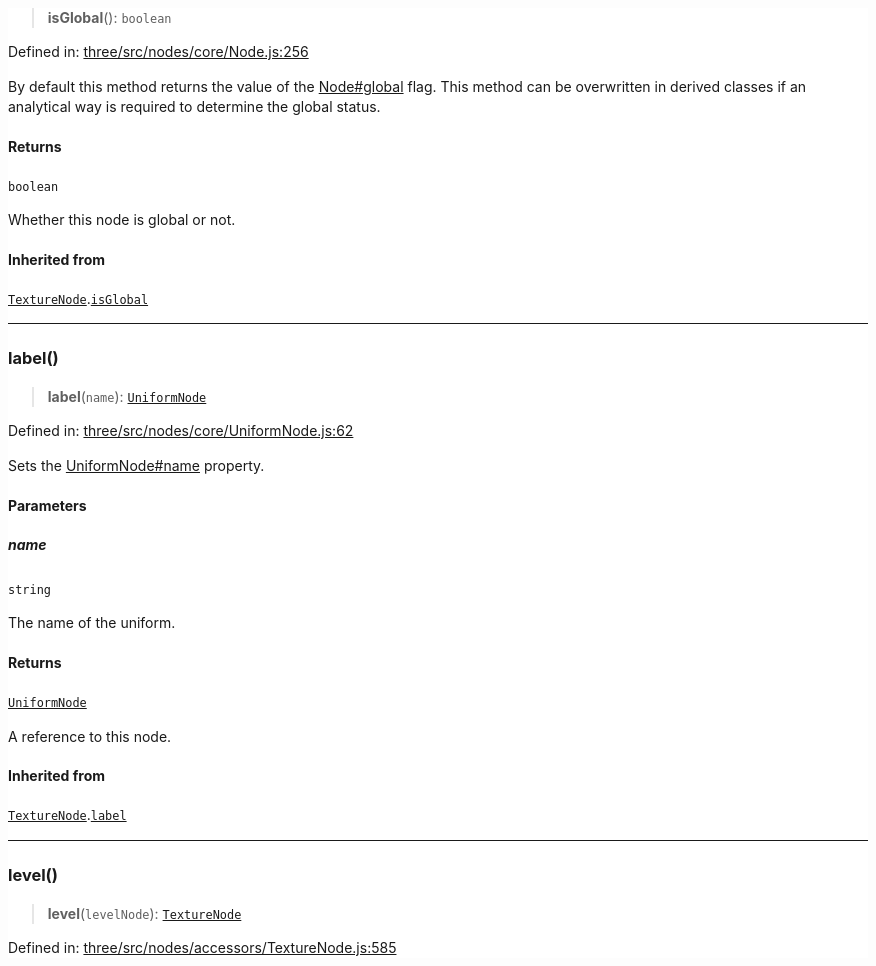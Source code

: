 > **isGlobal**(): `boolean`

Defined in: [three/src/nodes/core/Node.js:256](https://github.com/DefinitelyMaybe/three-i18n/blob/fa57b79433d1c349ffb23a78727299c8d4190136/three/src/nodes/core/Node.js#L256)

By default this method returns the value of the [Node#global](/reference/threewebgpu/classes/node/#global) flag. This method
can be overwritten in derived classes if an analytical way is required to determine the
global status.

#### Returns

`boolean`

Whether this node is global or not.

#### Inherited from

[`TextureNode`](/reference/threewebgpu/classes/texturenode/).[`isGlobal`](/reference/threewebgpu/classes/texturenode/#isglobal)

***

### label()

> **label**(`name`): [`UniformNode`](/reference/threewebgpu/classes/uniformnode/)

Defined in: [three/src/nodes/core/UniformNode.js:62](https://github.com/DefinitelyMaybe/three-i18n/blob/fa57b79433d1c349ffb23a78727299c8d4190136/three/src/nodes/core/UniformNode.js#L62)

Sets the [UniformNode#name](/reference/threewebgpu/classes/uniformnode/#name) property.

#### Parameters

##### name

`string`

The name of the uniform.

#### Returns

[`UniformNode`](/reference/threewebgpu/classes/uniformnode/)

A reference to this node.

#### Inherited from

[`TextureNode`](/reference/threewebgpu/classes/texturenode/).[`label`](/reference/threewebgpu/classes/texturenode/#label)

***

### level()

> **level**(`levelNode`): [`TextureNode`](/reference/threewebgpu/classes/texturenode/)

Defined in: [three/src/nodes/accessors/TextureNode.js:585](https://github.com/DefinitelyMaybe/three-i18n/blob/fa57b79433d1c349ffb23a78727299c8d4190136/three/src/nodes/accessors/TextureNode.js#L585)
